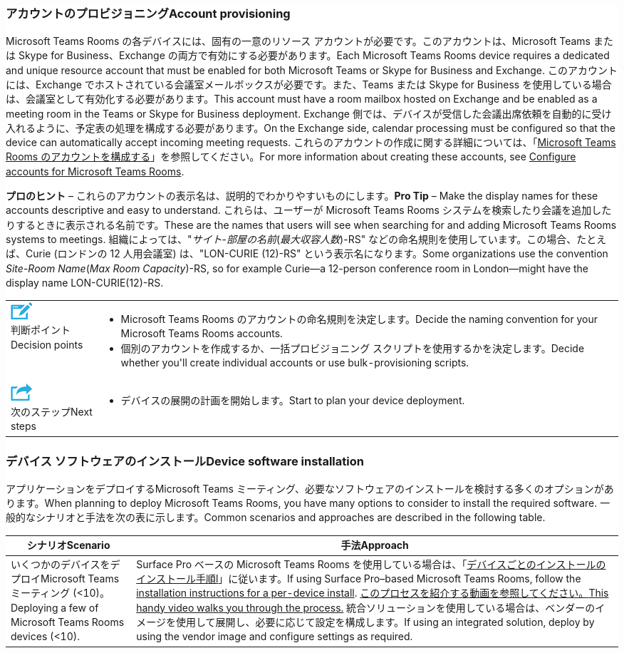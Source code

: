 ### <a name="account-provisioning"></a><span data-ttu-id="6dd7a-202">アカウントのプロビジョニング</span><span class="sxs-lookup"><span data-stu-id="6dd7a-202">Account provisioning</span></span> 

<span data-ttu-id="6dd7a-203">Microsoft Teams Rooms の各デバイスには、固有の一意のリソース アカウントが必要です。このアカウントは、Microsoft Teams または Skype for Business、Exchange の両方で有効にする必要があります。</span><span class="sxs-lookup"><span data-stu-id="6dd7a-203">Each Microsoft Teams Rooms device requires a dedicated and unique resource account that must be enabled for both Microsoft Teams or Skype for Business and Exchange.</span></span> <span data-ttu-id="6dd7a-204">このアカウントには、Exchange でホストされている会議室メールボックスが必要です。また、Teams または Skype for Business を使用している場合は、会議室として有効化する必要があります。</span><span class="sxs-lookup"><span data-stu-id="6dd7a-204">This account must have a room mailbox hosted on Exchange and be enabled as a meeting room in the Teams or Skype for Business deployment.</span></span> <span data-ttu-id="6dd7a-205">Exchange 側では、デバイスが受信した会議出席依頼を自動的に受け入れるように、予定表の処理を構成する必要があります。</span><span class="sxs-lookup"><span data-stu-id="6dd7a-205">On the Exchange side, calendar processing must be configured so that the device can automatically accept incoming meeting requests.</span></span> <span data-ttu-id="6dd7a-206">これらのアカウントの作成に関する詳細については、「[Microsoft Teams Rooms のアカウントを構成する](rooms-configure-accounts.md)」を参照してください。</span><span class="sxs-lookup"><span data-stu-id="6dd7a-206">For more information about creating these accounts, see [Configure accounts for Microsoft Teams Rooms](rooms-configure-accounts.md).</span></span> 

<span data-ttu-id="6dd7a-207">**プロのヒント** – これらのアカウントの表示名は、説明的でわかりやすいものにします。</span><span class="sxs-lookup"><span data-stu-id="6dd7a-207">**Pro Tip** – Make the display names for these accounts descriptive and easy to understand.</span></span> <span data-ttu-id="6dd7a-208">これらは、ユーザーが Microsoft Teams Rooms システムを検索したり会議を追加したりするときに表示される名前です。</span><span class="sxs-lookup"><span data-stu-id="6dd7a-208">These are the names that users will see when searching for and adding Microsoft Teams Rooms systems to meetings.</span></span> <span data-ttu-id="6dd7a-209">組織によっては、"*サイト*-*部屋の名前*(*最大収容人数*)-RS" などの命名規則を使用しています。この場合、たとえば、Curie (ロンドンの 12 人用会議室) は、"LON-CURIE (12)-RS" という表示名になります。</span><span class="sxs-lookup"><span data-stu-id="6dd7a-209">Some organizations use the convention *Site*-*Room Name*(*Max Room Capacity*)-RS, so for example Curie—a 12-person conference room in London—might have the display name LON-CURIE(12)-RS.</span></span> 

|    |     |
|-----------|------------|
| ![名前付け規則を決定する](../media/audio_conferencing_image7.png) <br/><span data-ttu-id="6dd7a-211">判断ポイント</span><span class="sxs-lookup"><span data-stu-id="6dd7a-211">Decision points</span></span>|<ul><li><span data-ttu-id="6dd7a-212">Microsoft Teams Rooms のアカウントの命名規則を決定します。</span><span class="sxs-lookup"><span data-stu-id="6dd7a-212">Decide the naming convention for your Microsoft Teams Rooms accounts.</span></span></li><li><span data-ttu-id="6dd7a-213">個別のアカウントを作成するか、一括プロビジョニング スクリプトを使用するかを決定します。</span><span class="sxs-lookup"><span data-stu-id="6dd7a-213">Decide whether you'll create individual accounts or use bulk-provisioning scripts.</span></span></li></ul>| 
| ![次の手順](../media/audio_conferencing_image9.png)<br/><span data-ttu-id="6dd7a-215">次のステップ</span><span class="sxs-lookup"><span data-stu-id="6dd7a-215">Next steps</span></span>|<ul><li><span data-ttu-id="6dd7a-216">デバイスの展開の計画を開始します。</span><span class="sxs-lookup"><span data-stu-id="6dd7a-216">Start to plan your device deployment.</span></span></li></ul>| 


### <a name="device-software-installation"></a><span data-ttu-id="6dd7a-217">デバイス ソフトウェアのインストール</span><span class="sxs-lookup"><span data-stu-id="6dd7a-217">Device software installation</span></span> 

<span data-ttu-id="6dd7a-218">アプリケーションをデプロイするMicrosoft Teams ミーティング、必要なソフトウェアのインストールを検討する多くのオプションがあります。</span><span class="sxs-lookup"><span data-stu-id="6dd7a-218">When planning to deploy Microsoft Teams Rooms, you have many options to consider to install the required software.</span></span> <span data-ttu-id="6dd7a-219">一般的なシナリオと手法を次の表に示します。</span><span class="sxs-lookup"><span data-stu-id="6dd7a-219">Common scenarios and approaches are described in the following table.</span></span> 

| <span data-ttu-id="6dd7a-220">**シナリオ**</span><span class="sxs-lookup"><span data-stu-id="6dd7a-220">**Scenario**</span></span>            | <span data-ttu-id="6dd7a-221">**手法**</span><span class="sxs-lookup"><span data-stu-id="6dd7a-221">**Approach**</span></span>         |
|-------------------------|-----------------------|   
|<span data-ttu-id="6dd7a-222">いくつかのデバイスをデプロイMicrosoft Teams ミーティング (<10)。</span><span class="sxs-lookup"><span data-stu-id="6dd7a-222">Deploying a few of Microsoft Teams Rooms devices (<10).</span></span> | <span data-ttu-id="6dd7a-223">Surface Pro ベースの Microsoft Teams Rooms を使用している場合は、「[デバイスごとのインストールのインストール手順l](console.md)」に従います。</span><span class="sxs-lookup"><span data-stu-id="6dd7a-223">If using Surface Pro–based Microsoft Teams Rooms, follow the [installation instructions for a per-device install](console.md).</span></span> [<span data-ttu-id="6dd7a-224">このプロセスを紹介する動画を参照してください。</span><span class="sxs-lookup"><span data-stu-id="6dd7a-224">This handy video walks you through the process.</span></span>](https://content.cloudguides.com/guides/Configure%20the%20Skype%20Room%20Systems%20console) <span data-ttu-id="6dd7a-225">統合ソリューションを使用している場合は、ベンダーのイメージを使用して展開し、必要に応じて設定を構成します。</span><span class="sxs-lookup"><span data-stu-id="6dd7a-225">If using an integrated solution, deploy by using the vendor image and configure settings as required.</span></span> |